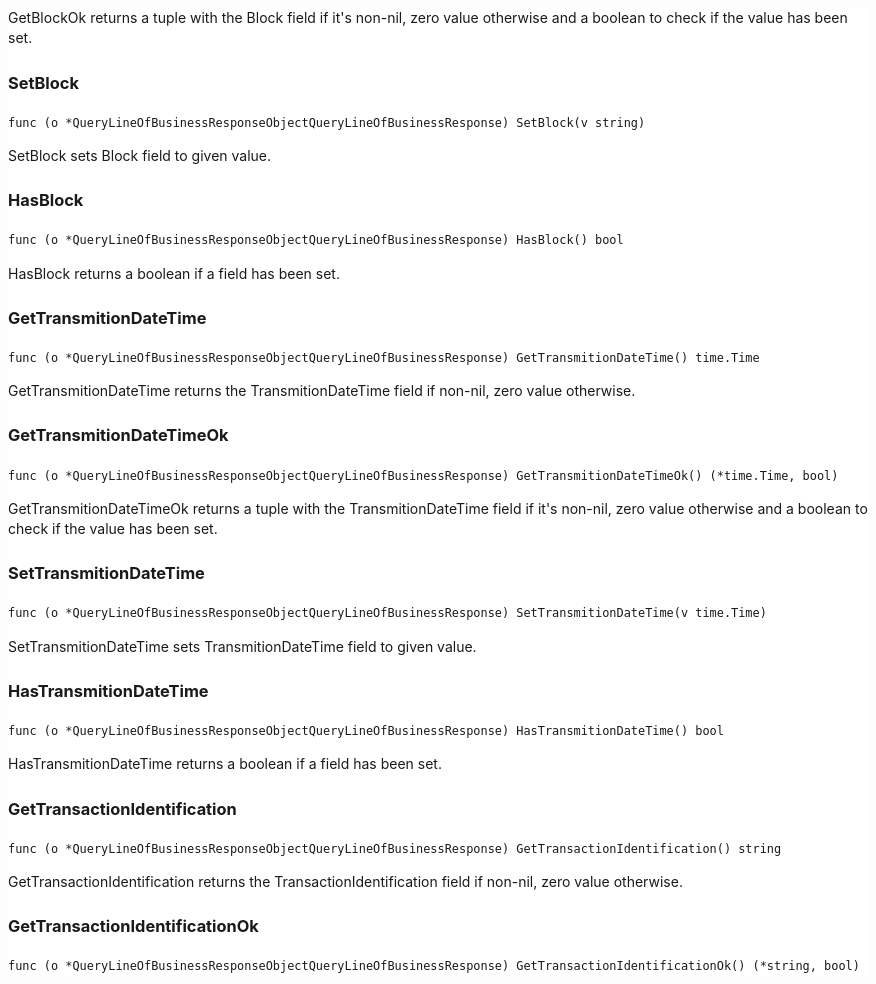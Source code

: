 GetBlockOk returns a tuple with the Block field if it's non-nil, zero value otherwise
and a boolean to check if the value has been set.

### SetBlock

`func (o *QueryLineOfBusinessResponseObjectQueryLineOfBusinessResponse) SetBlock(v string)`

SetBlock sets Block field to given value.

### HasBlock

`func (o *QueryLineOfBusinessResponseObjectQueryLineOfBusinessResponse) HasBlock() bool`

HasBlock returns a boolean if a field has been set.

### GetTransmitionDateTime

`func (o *QueryLineOfBusinessResponseObjectQueryLineOfBusinessResponse) GetTransmitionDateTime() time.Time`

GetTransmitionDateTime returns the TransmitionDateTime field if non-nil, zero value otherwise.

### GetTransmitionDateTimeOk

`func (o *QueryLineOfBusinessResponseObjectQueryLineOfBusinessResponse) GetTransmitionDateTimeOk() (*time.Time, bool)`

GetTransmitionDateTimeOk returns a tuple with the TransmitionDateTime field if it's non-nil, zero value otherwise
and a boolean to check if the value has been set.

### SetTransmitionDateTime

`func (o *QueryLineOfBusinessResponseObjectQueryLineOfBusinessResponse) SetTransmitionDateTime(v time.Time)`

SetTransmitionDateTime sets TransmitionDateTime field to given value.

### HasTransmitionDateTime

`func (o *QueryLineOfBusinessResponseObjectQueryLineOfBusinessResponse) HasTransmitionDateTime() bool`

HasTransmitionDateTime returns a boolean if a field has been set.

### GetTransactionIdentification

`func (o *QueryLineOfBusinessResponseObjectQueryLineOfBusinessResponse) GetTransactionIdentification() string`

GetTransactionIdentification returns the TransactionIdentification field if non-nil, zero value otherwise.

### GetTransactionIdentificationOk

`func (o *QueryLineOfBusinessResponseObjectQueryLineOfBusinessResponse) GetTransactionIdentificationOk() (*string, bool)`
